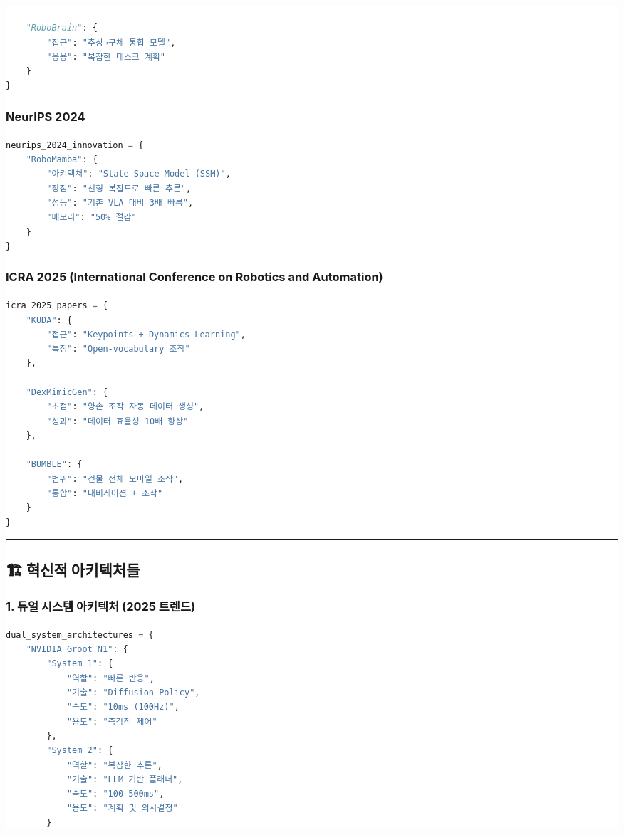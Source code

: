 ```python
    
    "RoboBrain": {
        "접근": "추상→구체 통합 모델",
        "응용": "복잡한 태스크 계획"
    }
}
```

### **NeurIPS 2024**

```python
neurips_2024_innovation = {
    "RoboMamba": {
        "아키텍처": "State Space Model (SSM)",
        "장점": "선형 복잡도로 빠른 추론",
        "성능": "기존 VLA 대비 3배 빠름",
        "메모리": "50% 절감"
    }
}
```

### **ICRA 2025 (International Conference on Robotics and Automation)**

```python
icra_2025_papers = {
    "KUDA": {
        "접근": "Keypoints + Dynamics Learning",
        "특징": "Open-vocabulary 조작"
    },
    
    "DexMimicGen": {
        "초점": "양손 조작 자동 데이터 생성",
        "성과": "데이터 효율성 10배 향상"
    },
    
    "BUMBLE": {
        "범위": "건물 전체 모바일 조작",
        "통합": "내비게이션 + 조작"
    }
}
```

---

## 🏗️ 혁신적 아키텍처들

### **1. 듀얼 시스템 아키텍처 (2025 트렌드)**

```python
dual_system_architectures = {
    "NVIDIA Groot N1": {
        "System 1": {
            "역할": "빠른 반응",
            "기술": "Diffusion Policy",
            "속도": "10ms (100Hz)",
            "용도": "즉각적 제어"
        },
        "System 2": {
            "역할": "복잡한 추론",
            "기술": "LLM 기반 플래너",
            "속도": "100-500ms",
            "용도": "계획 및 의사결정"
        }
```
